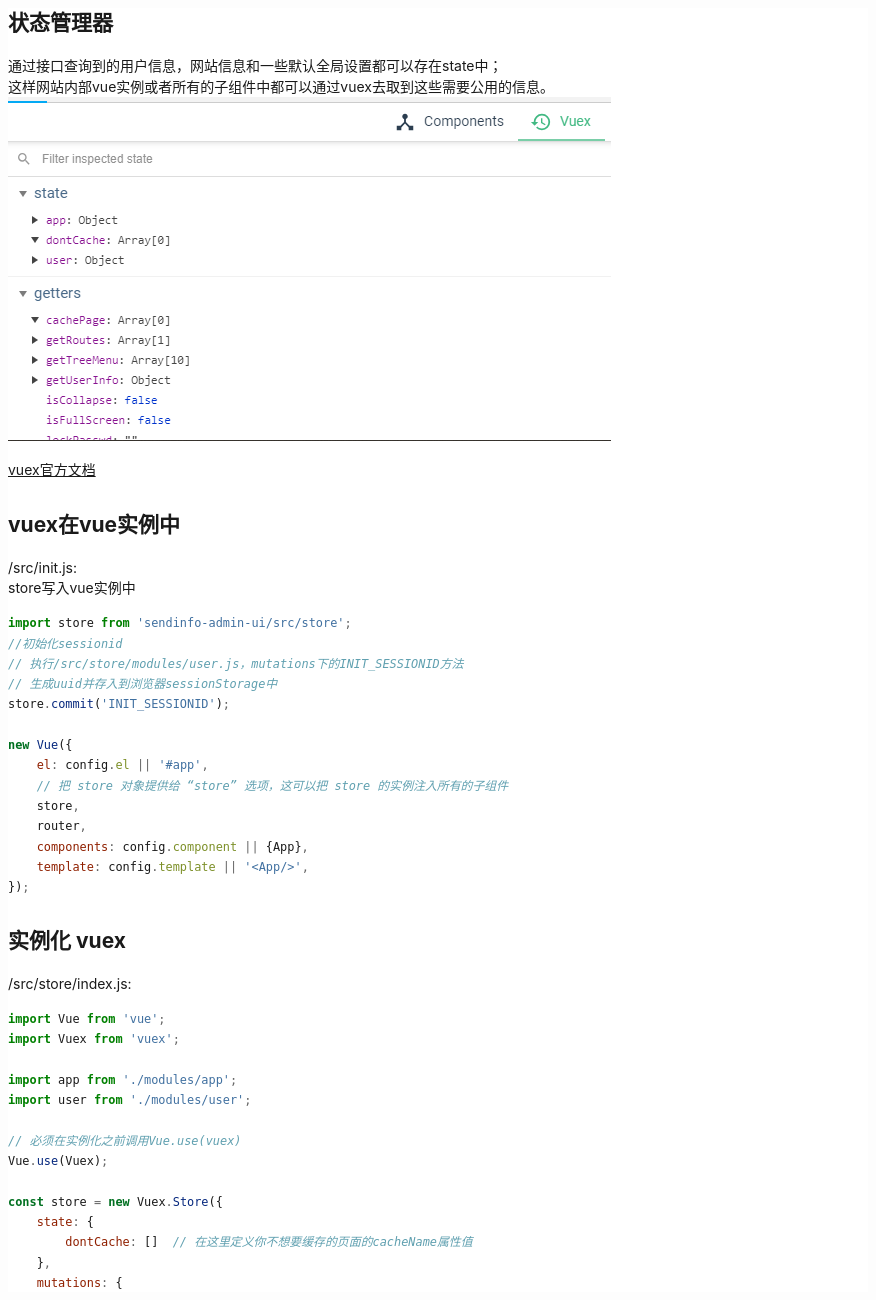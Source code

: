 ## 状态管理器
通过接口查询到的用户信息，网站信息和一些默认全局设置都可以存在state中；  
这样网站内部vue实例或者所有的子组件中都可以通过vuex去取到这些需要公用的信息。
![vuex](./../imgs/vuex.png)

[vuex官方文档](https://vuex.vuejs.org/zh/)

## vuex在vue实例中
/src/init.js:   
store写入vue实例中
```js
import store from 'sendinfo-admin-ui/src/store';
//初始化sessionid
// 执行/src/store/modules/user.js，mutations下的INIT_SESSIONID方法
// 生成uuid并存入到浏览器sessionStorage中 
store.commit('INIT_SESSIONID'); 

new Vue({
    el: config.el || '#app',
    // 把 store 对象提供给 “store” 选项，这可以把 store 的实例注入所有的子组件
    store,
    router,
    components: config.component || {App},
    template: config.template || '<App/>',
});
```

## 实例化 vuex
/src/store/index.js:
```js
import Vue from 'vue';
import Vuex from 'vuex';

import app from './modules/app';
import user from './modules/user';

// 必须在实例化之前调用Vue.use(vuex)
Vue.use(Vuex);

const store = new Vuex.Store({
    state: {
        dontCache: []  // 在这里定义你不想要缓存的页面的cacheName属性值
    },
    mutations: {
```